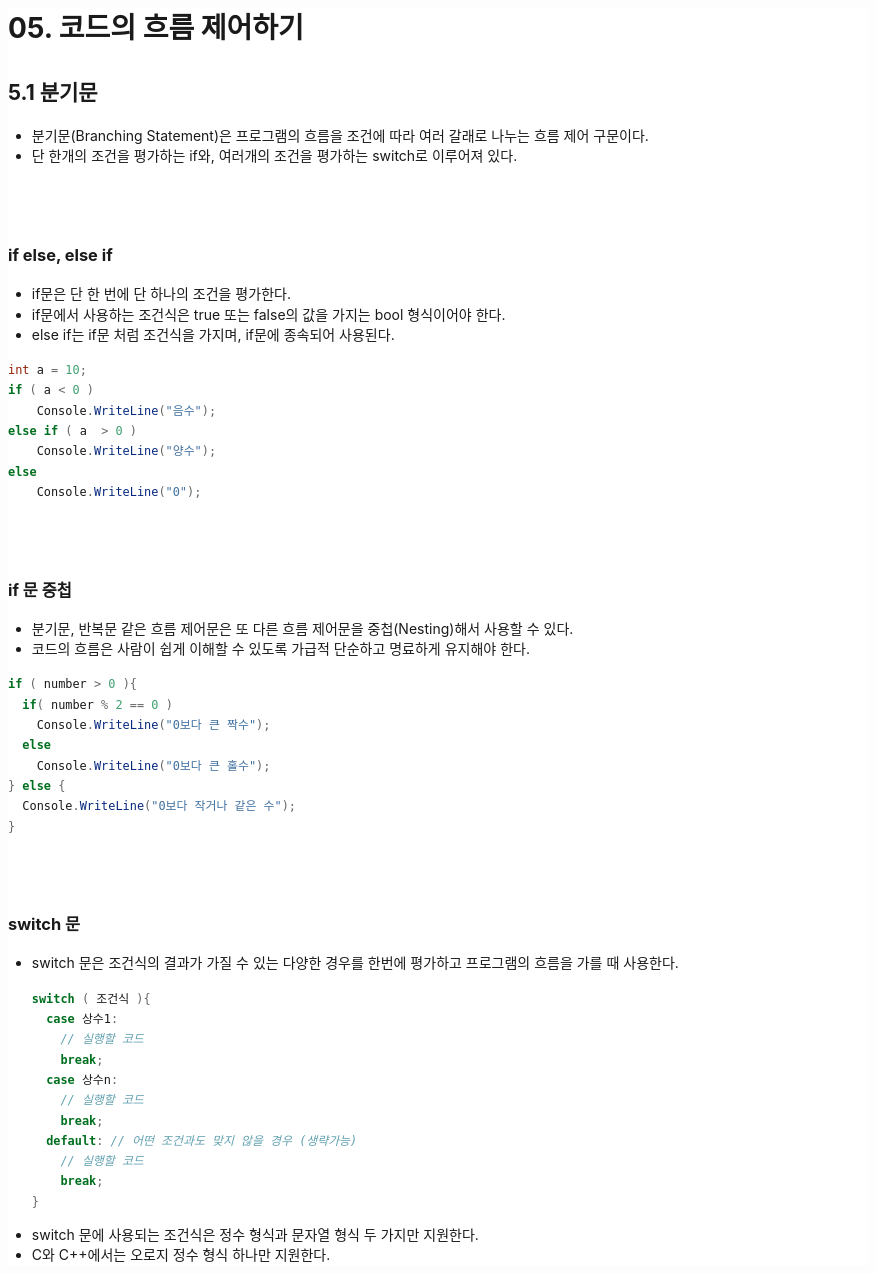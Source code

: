 # 05. 코드의 흐름 제어하기

## 5.1 분기문

- 분기문(Branching Statement)은 프로그램의 흐름을 조건에 따라 여러 갈래로 나누는 흐름 제어 구문이다.
- 단 한개의 조건을 평가하는 if와, 여러개의 조건을 평가하는 switch로 이루어져 있다.

<br>
<br>

### if else, else if

- if문은 단 한 번에 단 하나의 조건을 평가한다.
- if문에서 사용하는 조건식은 true 또는 false의 값을 가지는 bool 형식이어야 한다.
- else if는 if문 처럼 조건식을 가지며, if문에 종속되어 사용된다.

```cs
int a = 10;
if ( a < 0 )
    Console.WriteLine("음수");
else if ( a  > 0 )
    Console.WriteLine("양수");
else
    Console.WriteLine("0");
```

<br>
<br>

### if 문 중첩

- 분기문, 반복문 같은 흐름 제어문은 또 다른 흐름 제어문을 중첩(Nesting)해서 사용할 수 있다.
- 코드의 흐름은 사람이 쉽게 이해할 수 있도록 가급적 단순하고 명료하게 유지해야 한다.

```cs
if ( number > 0 ){
  if( number % 2 == 0 )
    Console.WriteLine("0보다 큰 짝수");
  else
    Console.WriteLine("0보다 큰 홀수");
} else {
  Console.WriteLine("0보다 작거나 같은 수");
}
```

<br>
<br>

### switch 문

- switch 문은 조건식의 결과가 가질 수 있는 다양한 경우를 한번에 평가하고 프로그램의 흐름을 가를 때 사용한다.
  ```cs
  switch ( 조건식 ){
    case 상수1:
      // 실행할 코드
      break;
    case 상수n:
      // 실행할 코드
      break;
    default: // 어떤 조건과도 맞지 않을 경우 (생략가능)
      // 실행할 코드
      break;
  }
  ```
- switch 문에 사용되는 조건식은 정수 형식과 문자열 형식 두 가지만 지원한다.
- C와 C++에서는 오로지 정수 형식 하나만 지원한다.